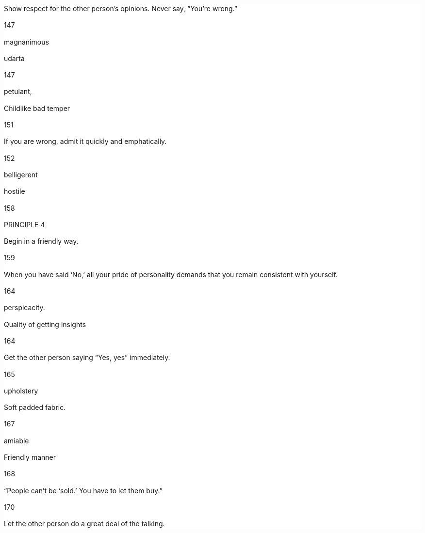 Show respect for the other person’s opinions. Never say, “You’re wrong.”

147

magnanimous

udarta

147

petulant,

Childlike bad temper

151

If you are wrong, admit it quickly and emphatically.

152

belligerent

hostile

158

PRINCIPLE 4

Begin in a friendly way.

159

When you have said ‘No,’ all your pride of personality demands that you remain consistent with yourself.

164

perspicacity.

Quality of getting insights

164

Get the other person saying “Yes, yes” immediately.

165

upholstery

Soft padded fabric.

167

amiable

Friendly manner

168

“People can’t be ‘sold.’ You have to let them buy.”

170

Let the other person do a great deal of the talking.
